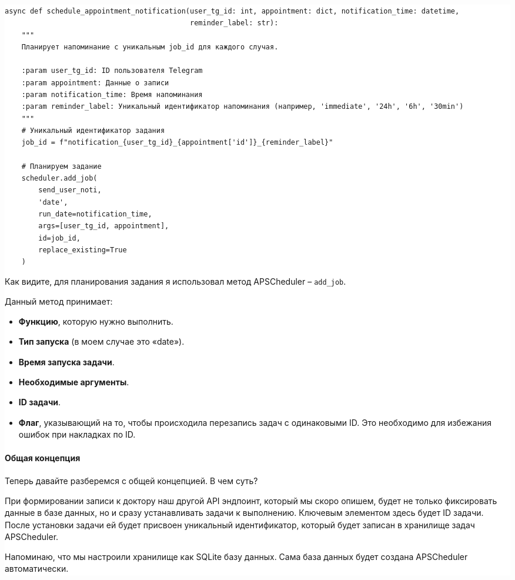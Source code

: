 ```
async def schedule_appointment_notification(user_tg_id: int, appointment: dict, notification_time: datetime,
                                            reminder_label: str):
    """
    Планирует напоминание с уникальным job_id для каждого случая.

    :param user_tg_id: ID пользователя Telegram
    :param appointment: Данные о записи
    :param notification_time: Время напоминания
    :param reminder_label: Уникальный идентификатор напоминания (например, 'immediate', '24h', '6h', '30min')
    """
    # Уникальный идентификатор задания
    job_id = f"notification_{user_tg_id}_{appointment['id']}_{reminder_label}"

    # Планируем задание
    scheduler.add_job(
        send_user_noti,
        'date',
        run_date=notification_time,
        args=[user_tg_id, appointment],
        id=job_id,
        replace_existing=True
    )

```


Как видите, для планирования задания я использовал метод APSCheduler – `add_job`.

Данный метод принимает:

*   **Функцию**, которую нужно выполнить.
    
*   **Тип запуска** (в моем случае это «date»).
    
*   **Время запуска задачи**.
    
*   **Необходимые аргументы**.
    
*   **ID задачи**.
    
*   **Флаг**, указывающий на то, чтобы происходила перезапись задач с одинаковыми ID. Это необходимо для избежания ошибок при накладках по ID.
    

#### Общая концепция

Теперь давайте разберемся с общей концепцией. В чем суть?

При формировании записи к доктору наш другой API эндпоинт, который мы скоро опишем, будет не только фиксировать данные в базе данных, но и сразу устанавливать задачи к выполнению. Ключевым элементом здесь будет ID задачи. После установки задачи ей будет присвоен уникальный идентификатор, который будет записан в хранилище задач APSCheduler.

Напоминаю, что мы настроили хранилище как SQLite базу данных. Сама база данных будет создана APSCheduler автоматически.
